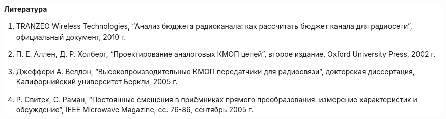 
**Литература**

1. TRANZEO Wireless Technologies, “Анализ бюджета радиоканала: как рассчитать бюджет канала для радиосети”, официальный документ, 2010 г.

2. П. Е. Аллен, Д. Р. Холберг, “Проектирование аналоговых КМОП цепей”, второе издание, Oxford University Press, 2002 г.

3. Джеффери А. Велдон, “Высокопроизводительные КМОП передатчики для радиосвязи”, докторская диссертация, Калифорнийский университет Беркли, 2005 г.

4. Р. Свитек, С. Раман, “Постоянные смещения в приёмниках прямого преобразования: измерение характеристик и обсуждение”, IEEE Microwave Magazine, сс. 76-86, сентябрь 2005 г.

